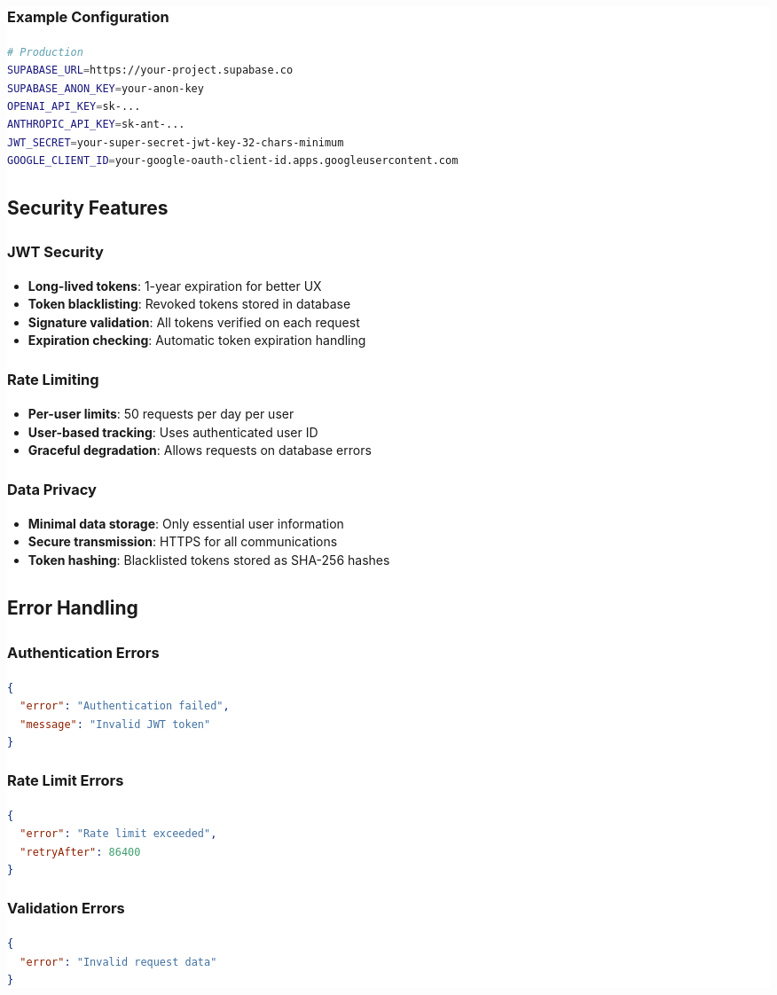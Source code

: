 ### Example Configuration
```bash
# Production
SUPABASE_URL=https://your-project.supabase.co
SUPABASE_ANON_KEY=your-anon-key
OPENAI_API_KEY=sk-...
ANTHROPIC_API_KEY=sk-ant-...
JWT_SECRET=your-super-secret-jwt-key-32-chars-minimum
GOOGLE_CLIENT_ID=your-google-oauth-client-id.apps.googleusercontent.com
```

## Security Features

### JWT Security
- **Long-lived tokens**: 1-year expiration for better UX
- **Token blacklisting**: Revoked tokens stored in database
- **Signature validation**: All tokens verified on each request
- **Expiration checking**: Automatic token expiration handling

### Rate Limiting
- **Per-user limits**: 50 requests per day per user
- **User-based tracking**: Uses authenticated user ID
- **Graceful degradation**: Allows requests on database errors

### Data Privacy
- **Minimal data storage**: Only essential user information
- **Secure transmission**: HTTPS for all communications
- **Token hashing**: Blacklisted tokens stored as SHA-256 hashes

## Error Handling

### Authentication Errors
```json
{
  "error": "Authentication failed",
  "message": "Invalid JWT token"
}
```

### Rate Limit Errors
```json
{
  "error": "Rate limit exceeded",
  "retryAfter": 86400
}
```

### Validation Errors
```json
{
  "error": "Invalid request data"
}
```
